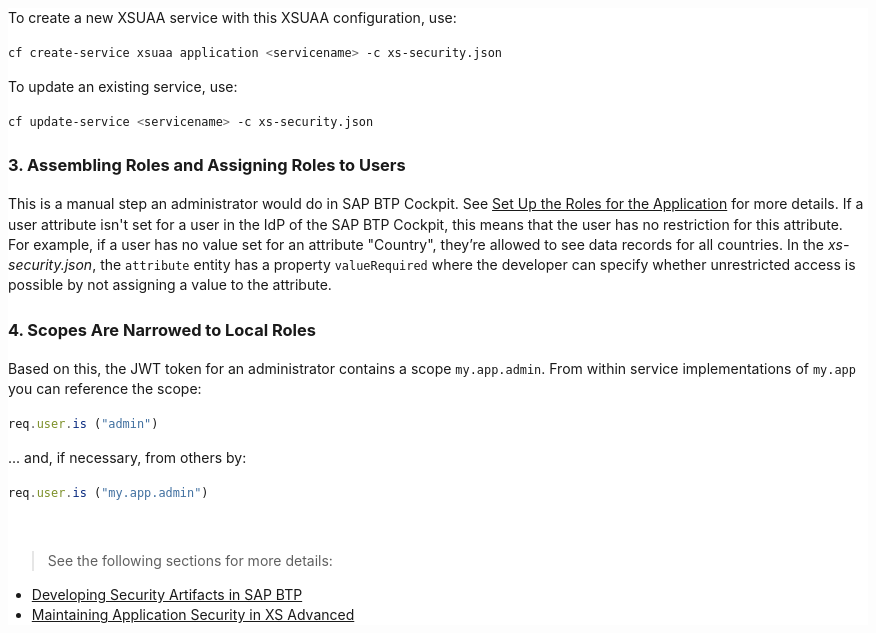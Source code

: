 To create a new XSUAA service with this XSUAA configuration, use:

```sh
cf create-service xsuaa application <servicename> -c xs-security.json
```

To update an existing service, use:

```sh
cf update-service <servicename> -c xs-security.json
```


### 3. Assembling Roles and Assigning Roles to Users

This is a manual step an administrator would do in SAP BTP Cockpit. See [Set Up the Roles for the Application](../../node.js/authentication#auth-in-cockpit) for more details. If a user attribute isn't set for a user in the IdP of the SAP BTP Cockpit, this means that the user has no restriction for this attribute. For example, if a user has no value set for an attribute "Country", they’re allowed to see data records for all countries.
In the _xs-security.json_, the `attribute` entity has a property `valueRequired` where the developer can specify whether unrestricted access is possible by not assigning a value to the attribute.


### 4. Scopes Are Narrowed to Local Roles

Based on this, the JWT token for an administrator contains a scope `my.app.admin`. From within service implementations of `my.app` you can reference the scope:

```js
req.user.is ("admin")
```
... and, if necessary, from others by:

```js
req.user.is ("my.app.admin")
```

<br>

> See the following sections for more details:
- [Developing Security Artifacts in SAP BTP](https://help.sap.com/products/BTP/65de2977205c403bbc107264b8eccf4b/419ae2ef1ddd49dca9eb65af2d67c6ec.html)
- [Maintaining Application Security in XS Advanced](https://help.sap.com/docs/HANA_CLOUD_DATABASE/b9902c314aef4afb8f7a29bf8c5b37b3/35d910ee7c7a445a950b6aad989a5a26.html)

